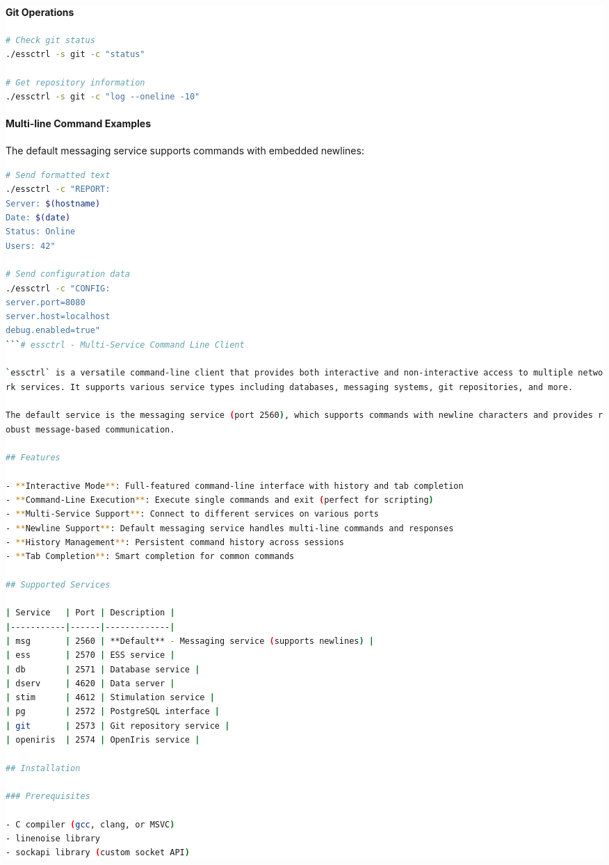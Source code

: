 #### Git Operations

```bash
# Check git status
./essctrl -s git -c "status"

# Get repository information
./essctrl -s git -c "log --oneline -10"
```

#### Multi-line Command Examples

The default messaging service supports commands with embedded newlines:

```bash
# Send formatted text
./essctrl -c "REPORT:
Server: $(hostname)
Date: $(date)
Status: Online
Users: 42"

# Send configuration data
./essctrl -c "CONFIG:
server.port=8080
server.host=localhost
debug.enabled=true"
```# essctrl - Multi-Service Command Line Client

`essctrl` is a versatile command-line client that provides both interactive and non-interactive access to multiple network services. It supports various service types including databases, messaging systems, git repositories, and more.

The default service is the messaging service (port 2560), which supports commands with newline characters and provides robust message-based communication.

## Features

- **Interactive Mode**: Full-featured command-line interface with history and tab completion
- **Command-Line Execution**: Execute single commands and exit (perfect for scripting)
- **Multi-Service Support**: Connect to different services on various ports
- **Newline Support**: Default messaging service handles multi-line commands and responses
- **History Management**: Persistent command history across sessions
- **Tab Completion**: Smart completion for common commands

## Supported Services

| Service   | Port | Description |
|-----------|------|-------------|
| msg       | 2560 | **Default** - Messaging service (supports newlines) |
| ess       | 2570 | ESS service |
| db        | 2571 | Database service |
| dserv     | 4620 | Data server |
| stim      | 4612 | Stimulation service |
| pg        | 2572 | PostgreSQL interface |
| git       | 2573 | Git repository service |
| openiris  | 2574 | OpenIris service |

## Installation

### Prerequisites

- C compiler (gcc, clang, or MSVC)
- linenoise library
- sockapi library (custom socket API)
```